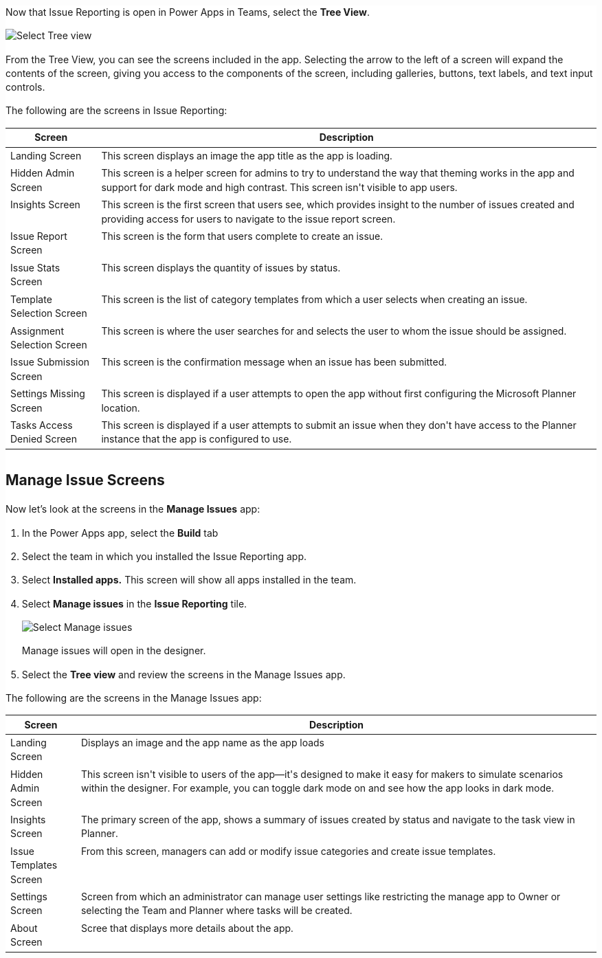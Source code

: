 Now that Issue Reporting is open in Power Apps in Teams, select the **Tree View**.

![Select Tree view](https://github.com/microsoft/teams-powerapps-app-templates/blob/main/IssueReporting/Documentation/media/customize-issue-reporting/select-tree-view.png "Select Tree view")

From the Tree View, you can see the screens included in the app. Selecting the arrow to the left of a screen will expand the contents of the screen, giving you access to the components of the screen, including galleries, buttons, text labels, and text input controls.

The following are the screens in Issue Reporting:

| **Screen**                  | **Description**                                                                                                                                                                      |
|-----------------------------|--------------------------------------------------------------------------------------------------------------------------------------------------------------------------------------|
| Landing Screen              | This screen displays an image the app title as the app is loading.                                                                                                               |
| Hidden Admin Screen         | This screen is a helper screen for admins to try to understand the way that theming works in the app and support for dark mode and high contrast. This screen isn't visible to app users. |
| Insights Screen             | This screen is the first screen that users see, which provides insight to the number of issues created and providing access for users to navigate to the issue report screen.               |
| Issue Report Screen         | This screen is the form that users complete to create an issue.                                                                                                                      |
| Issue Stats Screen          | This screen displays the quantity of issues by status.                                                                                                                               |
| Template Selection Screen   | This screen is the list of category templates from which a user selects when creating an issue.                                                                                      |
| Assignment Selection Screen | This screen is where the user searches for and selects the user to whom the issue should be assigned.                                                                                |
| Issue Submission Screen     | This screen is the confirmation message when an issue has been submitted.                                                                                                            |
| Settings Missing Screen     | This screen is displayed if a user attempts to open the app without first configuring the Microsoft Planner location.                                                                |
| Tasks Access Denied Screen  | This screen is displayed if a user attempts to submit an issue when they don't have access to the Planner instance that the app is configured to use.                               |

## Manage Issue Screens

Now let’s look at the screens in the **Manage Issues** app:

1. In the Power Apps app, select the **Build** tab

1. Select the team in which you installed the Issue Reporting app.

1. Select **Installed apps.** This screen will show all apps installed in the team.

1. Select **Manage issues** in the **Issue Reporting** tile.

    ![Select Manage issues](https://github.com/microsoft/teams-powerapps-app-templates/blob/main/IssueReporting/Documentation/media/customize-issue-reporting/select-manage-issues.png "Select Manage issues")

    Manage issues will open in the designer.

1. Select the **Tree view** and review the screens in the Manage Issues app.

The following are the screens in the Manage Issues app:

| **Screen**               | **Description**                                                                                                                                                                                                      |
|--------------------------|----------------------------------------------------------------------------------------------------------------------------------------------------------------------------------------------------------------------|
| Landing Screen           | Displays an image and the app name as the app loads                                                                                                                                                                  |
| Hidden Admin Screen      | This screen isn't visible to users of the app&mdash;it's designed to make it easy for makers to simulate scenarios within the designer. For example, you can toggle dark mode on and see how the app looks in dark mode. |
| Insights Screen          | The primary screen of the app, shows a summary of issues created by status and navigate to the task view in Planner.                                                                                                 |
| Issue Templates Screen   | From this screen, managers can add or modify issue categories and create issue templates.                                                                                                                            |
| Settings Screen          | Screen from which an administrator can manage user settings like restricting the manage app to Owner or selecting the Team and Planner where tasks will be created.                                                  |
| About Screen             | Scree that displays more details about the app.                                                                                                                                                                      |